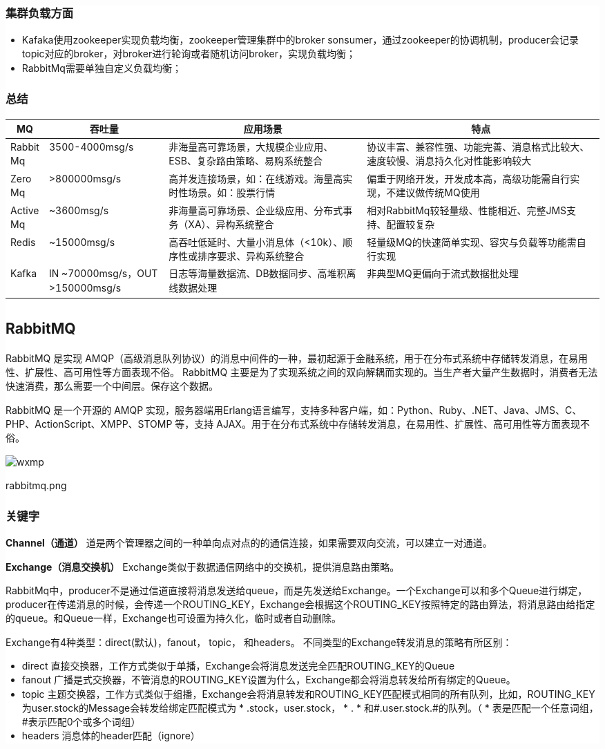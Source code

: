 ### 集群负载方面

- Kafaka使用zookeeper实现负载均衡，zookeeper管理集群中的broker sonsumer，通过zookeeper的协调机制，producer会记录topic对应的broker，对broker进行轮询或者随机访问broker，实现负载均衡；
- RabbitMq需要单独自定义负载均衡；

### 总结

| MQ       | 吞吐量                           | 应用场景                                                           | 特点                                                                             |
| -------- | -------------------------------- | ------------------------------------------------------------------ | -------------------------------------------------------------------------------- |
| RabbitMq | 3500-4000msg/s                   | 非海量高可靠场景，大规模企业应用、ESB、复杂路由策略、易购系统整合  | 协议丰富、兼容性强、功能完善、消息格式比较大、速度较慢、消息持久化对性能影响较大 |
| ZeroMq   | >800000msg/s                     | 高并发连接场景，如：在线游戏。海量高实时性场景。如：股票行情       | 偏重于网络开发，开发成本高，高级功能需自行实现，不建议做传统MQ使用               |
| ActiveMq | ~3600msg/s                       | 非海量高可靠场景、企业级应用、分布式事务（XA）、异构系统整合       | 相对RabbitMq较轻量级、性能相近、完整JMS支持、配置较复杂                          |
| Redis    | ~15000msg/s                      | 高吞吐低延时、大量小消息体（<10k）、顺序性或排序要求、异构系统整合 | 轻量级MQ的快速简单实现、容灾与负载等功能需自行实现                               |
| Kafka    | IN ~70000msg/s，OUT >150000msg/s | 日志等海量数据流、DB数据同步、高堆积离线数据处理                   | 非典型MQ更偏向于流式数据批处理                                                   |

## RabbitMQ

RabbitMQ 是实现 AMQP（高级消息队列协议）的消息中间件的一种，最初起源于金融系统，用于在分布式系统中存储转发消息，在易用性、扩展性、高可用性等方面表现不俗。 RabbitMQ 主要是为了实现系统之间的双向解耦而实现的。当生产者大量产生数据时，消费者无法快速消费，那么需要一个中间层。保存这个数据。

RabbitMQ 是一个开源的 AMQP 实现，服务器端用Erlang语言编写，支持多种客户端，如：Python、Ruby、.NET、Java、JMS、C、PHP、ActionScript、XMPP、STOMP 等，支持 AJAX。用于在分布式系统中存储转发消息，在易用性、扩展性、高可用性等方面表现不俗。

<img class= "zoom-custom-imgs" :src="$withBase('/assets/img/middleware/mq/sum-3.png')" alt="wxmp">


rabbitmq.png

### 关键字

**Channel（通道）**
道是两个管理器之间的一种单向点对点的的通信连接，如果需要双向交流，可以建立一对通道。

**Exchange（消息交换机）**
Exchange类似于数据通信网络中的交换机，提供消息路由策略。

RabbitMq中，producer不是通过信道直接将消息发送给queue，而是先发送给Exchange。一个Exchange可以和多个Queue进行绑定，producer在传递消息的时候，会传递一个ROUTING_KEY，Exchange会根据这个ROUTING_KEY按照特定的路由算法，将消息路由给指定的queue。和Queue一样，Exchange也可设置为持久化，临时或者自动删除。

Exchange有4种类型：direct(默认)，fanout， topic， 和headers。
不同类型的Exchange转发消息的策略有所区别：

- direct
  直接交换器，工作方式类似于单播，Exchange会将消息发送完全匹配ROUTING_KEY的Queue
- fanout
  广播是式交换器，不管消息的ROUTING_KEY设置为什么，Exchange都会将消息转发给所有绑定的Queue。
- topic
  主题交换器，工作方式类似于组播，Exchange会将消息转发和ROUTING_KEY匹配模式相同的所有队列，比如，ROUTING_KEY为user.stock的Message会转发给绑定匹配模式为 * .stock，user.stock， * . * 和#.user.stock.#的队列。（ * 表是匹配一个任意词组，#表示匹配0个或多个词组）
- headers
  消息体的header匹配（ignore）
